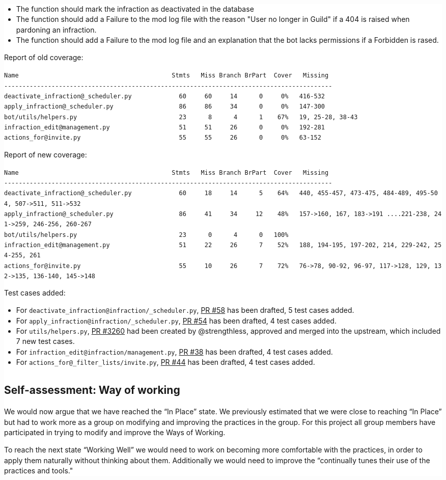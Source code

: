   - The function should mark the infraction as deactivated in the database
  - The function should add a Failure to the mod log file with the reason "User no longer in Guild" if a 404 is raised when pardoning an infraction.
  - The function should add a Failure to the mod log file and an explanation that the bot lacks permissions if a Forbidden is rased.


Report of old coverage:
```
Name                                          Stmts   Miss Branch BrPart  Cover   Missing
------------------------------------------------------------------------------------------
deactivate_infraction@_scheduler.py             60     60     14      0     0%   416-532
apply_infraction@_scheduler.py                  86     86     34      0     0%   147-300
bot/utils/helpers.py                            23      8      4      1    67%   19, 25-28, 38-43
infraction_edit@management.py                   51     51     26      0     0%   192-281
actions_for@invite.py                           55     55     26      0     0%   63-152
```

Report of new coverage:
```
Name                                          Stmts   Miss Branch BrPart  Cover   Missing
------------------------------------------------------------------------------------------
deactivate_infraction@_scheduler.py             60     18     14      5    64%   440, 455-457, 473-475, 484-489, 495-504, 507->511, 511->532
apply_infraction@_scheduler.py                  86     41     34     12    48%   157->160, 167, 183->191 ....221-238, 241->259, 246-256, 260-267
bot/utils/helpers.py                            23      0      4      0   100%
infraction_edit@management.py                   51     22     26      7    52%   188, 194-195, 197-202, 214, 229-242, 254-255, 261
actions_for@invite.py                           55     10     26      7    72%   76->78, 90-92, 96-97, 117->128, 129, 132->135, 136-140, 145->148

```

Test cases added:
- For `deactivate_infraction@infraction/_scheduler.py`, [PR #58](https://github.com/dd2480-spring-2025-group-1/bot/pull/58) has been drafted, 5 test cases added.
- For `apply_infraction@infraction/_scheduler.py`, [PR #54](https://github.com/dd2480-spring-2025-group-1/bot/pull/54) has been drafted, 4 test cases added.
- For `utils/helpers.py`, [PR #3260](https://github.com/python-discord/bot/pull/3260) had been created by @strengthless, approved and merged into the upstream, which included 7 new test cases.
- For `infraction_edit@infraction/management.py`, [PR #38](https://github.com/dd2480-spring-2025-group-1/bot/pull/38) has been drafted, 4 test cases added.
- For `actions_for@_filter_lists/invite.py`, [PR #44](https://github.com/dd2480-spring-2025-group-1/bot/pull/44) has been drafted, 4 test cases added.

## Self-assessment: Way of working

We would now argue that we have reached the “In Place” state. We previously estimated that we were close to reaching “In Place” but had to work more as a group on modifying and improving the practices in the group. For this project all group members have participated in trying to modify and improve the Ways of Working.

To reach the next state “Working Well” we would need to work on becoming more comfortable with the practices, in order to apply them naturally without thinking about them. Additionally we would need to improve the “continually tunes their use of the practices and tools."
